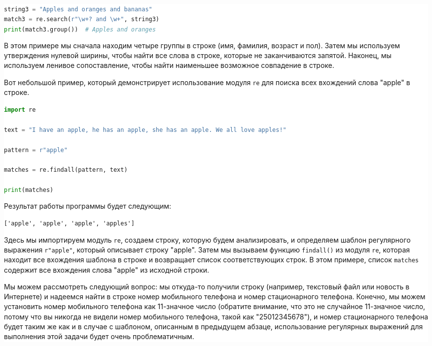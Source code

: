 ```python
string3 = "Apples and oranges and bananas"
match3 = re.search(r"\w+? and \w+", string3)
print(match3.group())  # Apples and oranges
```

В этом примере мы сначала находим четыре группы в строке (имя, фамилия, возраст и пол). Затем мы используем 
утверждения нулевой ширины, чтобы найти все слова в строке, которые не заканчиваются запятой. Наконец, мы используем 
ленивое сопоставление, чтобы найти наименьшее возможное совпадение в строке.  


Вот небольшой пример, который демонстрирует использование модуля `re` для поиска всех вхождений слова 
"apple" в строке.  

```python
import re

text = "I have an apple, he has an apple, she has an apple. We all love apples!"

pattern = r"apple"

matches = re.findall(pattern, text)

print(matches)
```

Результат работы программы будет следующим:

```
['apple', 'apple', 'apple', 'apples']
```

Здесь мы импортируем модуль `re`, создаем строку, которую будем анализировать, и определяем шаблон регулярного 
выражения `r"apple"`, который описывает строку "apple". Затем мы вызываем функцию `findall()` из модуля `re`, 
которая находит все вхождения шаблона в строке и возвращает список соответствующих строк. В этом примере, список 
`matches` содержит все вхождения слова "apple" из исходной строки.   




Мы можем рассмотреть следующий вопрос: мы откуда-то получили строку (например, текстовый файл или новость в 
Интернете) и надеемся найти в строке номер мобильного телефона и номер стационарного телефона. Конечно, мы можем 
установить номер мобильного телефона как 11-значное число (обратите внимание, что это не случайное 11-значное число,
потому что вы никогда не видели номер мобильного телефона, такой как "25012345678"), и номер стационарного телефона 
будет таким же как и в случае с шаблоном, описанным в предыдущем абзаце, использование регулярных выражений для 
выполнения этой задачи будет очень проблематичным.
